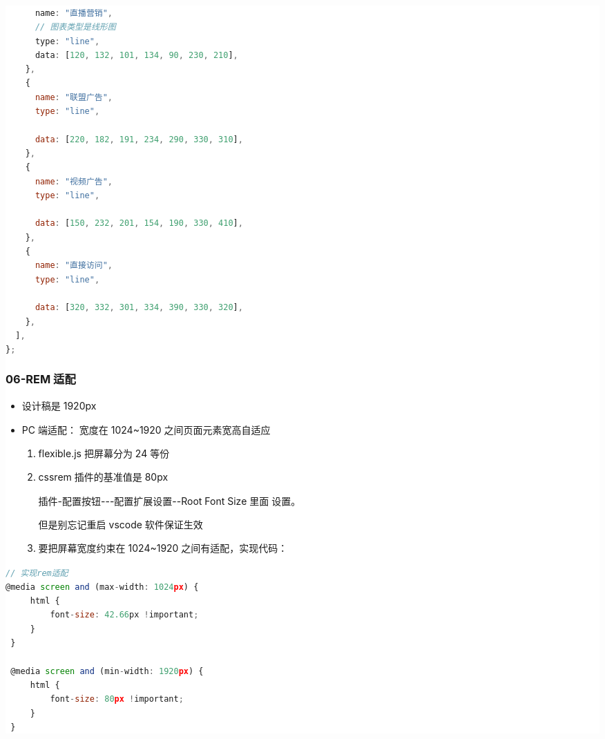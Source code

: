 ```js
      name: "直播营销",
      // 图表类型是线形图
      type: "line",
      data: [120, 132, 101, 134, 90, 230, 210],
    },
    {
      name: "联盟广告",
      type: "line",

      data: [220, 182, 191, 234, 290, 330, 310],
    },
    {
      name: "视频广告",
      type: "line",

      data: [150, 232, 201, 154, 190, 330, 410],
    },
    {
      name: "直接访问",
      type: "line",

      data: [320, 332, 301, 334, 390, 330, 320],
    },
  ],
};
```

### 06-REM 适配

- 设计稿是 1920px

- PC 端适配： 宽度在 1024~1920 之间页面元素宽高自适应

  1. flexible.js 把屏幕分为 24 等份

  2. cssrem 插件的基准值是 80px

     插件-配置按钮---配置扩展设置--Root Font Size 里面 设置。

     但是别忘记重启 vscode 软件保证生效

  3. 要把屏幕宽度约束在 1024~1920 之间有适配，实现代码：

```js
// 实现rem适配
@media screen and (max-width: 1024px) {
     html {
         font-size: 42.66px !important;
     }
 }

 @media screen and (min-width: 1920px) {
     html {
         font-size: 80px !important;
     }
 }
```
